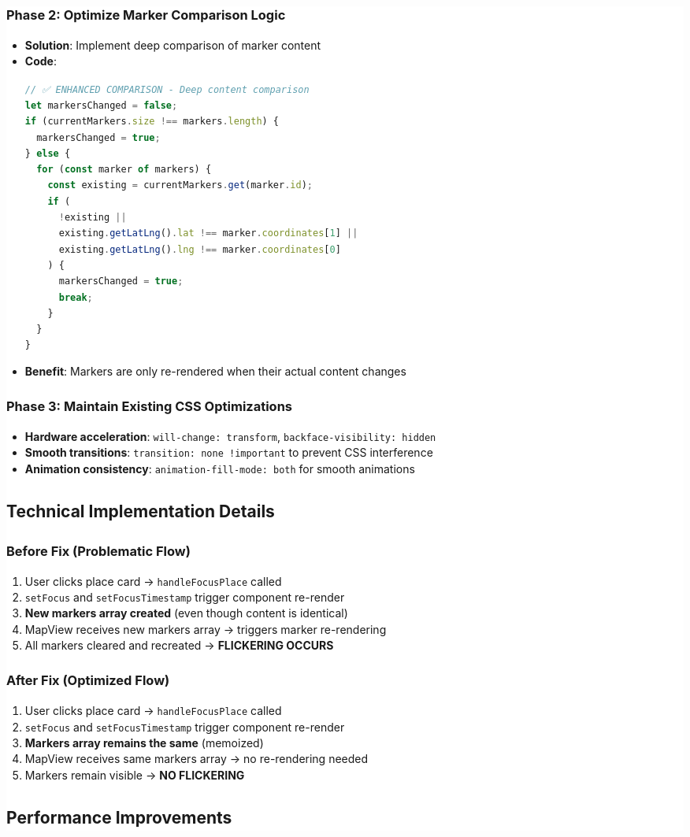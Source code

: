 ### **Phase 2: Optimize Marker Comparison Logic**

- **Solution**: Implement deep comparison of marker content
- **Code**:
  ```typescript
  // ✅ ENHANCED COMPARISON - Deep content comparison
  let markersChanged = false;
  if (currentMarkers.size !== markers.length) {
    markersChanged = true;
  } else {
    for (const marker of markers) {
      const existing = currentMarkers.get(marker.id);
      if (
        !existing ||
        existing.getLatLng().lat !== marker.coordinates[1] ||
        existing.getLatLng().lng !== marker.coordinates[0]
      ) {
        markersChanged = true;
        break;
      }
    }
  }
  ```
- **Benefit**: Markers are only re-rendered when their actual content changes

### **Phase 3: Maintain Existing CSS Optimizations**

- **Hardware acceleration**: `will-change: transform`, `backface-visibility: hidden`
- **Smooth transitions**: `transition: none !important` to prevent CSS interference
- **Animation consistency**: `animation-fill-mode: both` for smooth animations

## Technical Implementation Details

### **Before Fix (Problematic Flow)**

1. User clicks place card → `handleFocusPlace` called
2. `setFocus` and `setFocusTimestamp` trigger component re-render
3. **New markers array created** (even though content is identical)
4. MapView receives new markers array → triggers marker re-rendering
5. All markers cleared and recreated → **FLICKERING OCCURS**

### **After Fix (Optimized Flow)**

1. User clicks place card → `handleFocusPlace` called
2. `setFocus` and `setFocusTimestamp` trigger component re-render
3. **Markers array remains the same** (memoized)
4. MapView receives same markers array → no re-rendering needed
5. Markers remain visible → **NO FLICKERING**

## Performance Improvements
